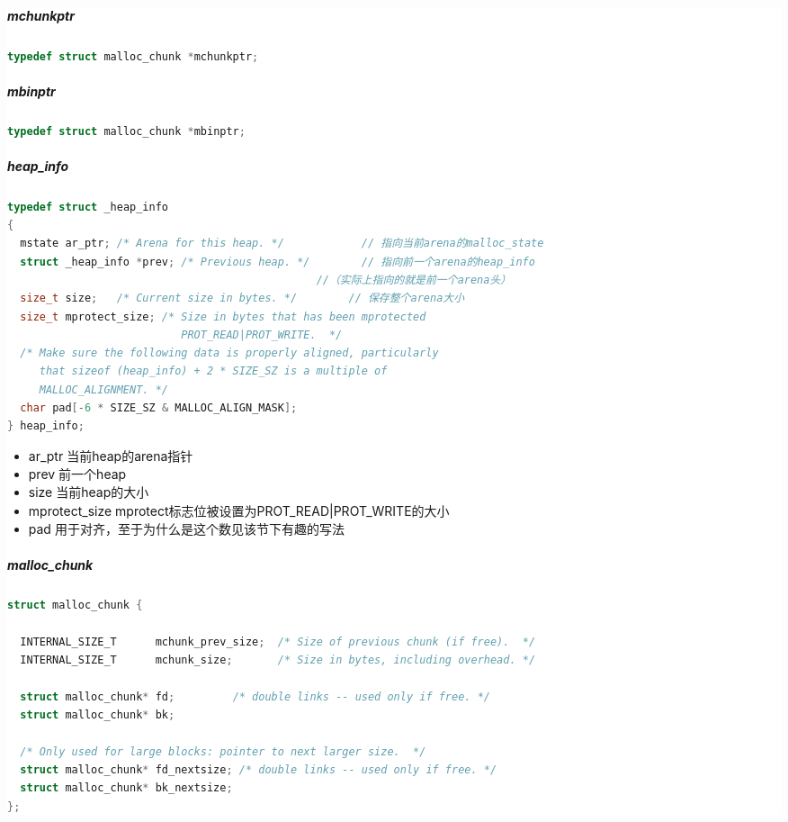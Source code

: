 ##### mchunkptr

<span id="mchunkptr"/>

```c
typedef struct malloc_chunk *mchunkptr;
```

##### mbinptr

<span id="mbinptr"/>

```c
typedef struct malloc_chunk *mbinptr;
```

##### heap_info

<span id="heap_info"/>

```c
typedef struct _heap_info
{
  mstate ar_ptr; /* Arena for this heap. */            // 指向当前arena的malloc_state
  struct _heap_info *prev; /* Previous heap. */        // 指向前一个arena的heap_info
                                                //（实际上指向的就是前一个arena头）
  size_t size;   /* Current size in bytes. */        // 保存整个arena大小
  size_t mprotect_size; /* Size in bytes that has been mprotected
                           PROT_READ|PROT_WRITE.  */
  /* Make sure the following data is properly aligned, particularly
     that sizeof (heap_info) + 2 * SIZE_SZ is a multiple of
     MALLOC_ALIGNMENT. */
  char pad[-6 * SIZE_SZ & MALLOC_ALIGN_MASK];
} heap_info;
```

* ar_ptr  当前heap的arena指针
* prev  前一个heap
* size  当前heap的大小
* mprotect_size  mprotect标志位被设置为PROT_READ|PROT_WRITE的大小
* pad  用于对齐，至于为什么是这个数见该节下有趣的写法

##### malloc_chunk

<span id="malloc_chunk"/>

```c
struct malloc_chunk {

  INTERNAL_SIZE_T      mchunk_prev_size;  /* Size of previous chunk (if free).  */
  INTERNAL_SIZE_T      mchunk_size;       /* Size in bytes, including overhead. */

  struct malloc_chunk* fd;         /* double links -- used only if free. */
  struct malloc_chunk* bk;

  /* Only used for large blocks: pointer to next larger size.  */
  struct malloc_chunk* fd_nextsize; /* double links -- used only if free. */
  struct malloc_chunk* bk_nextsize;
};
```

